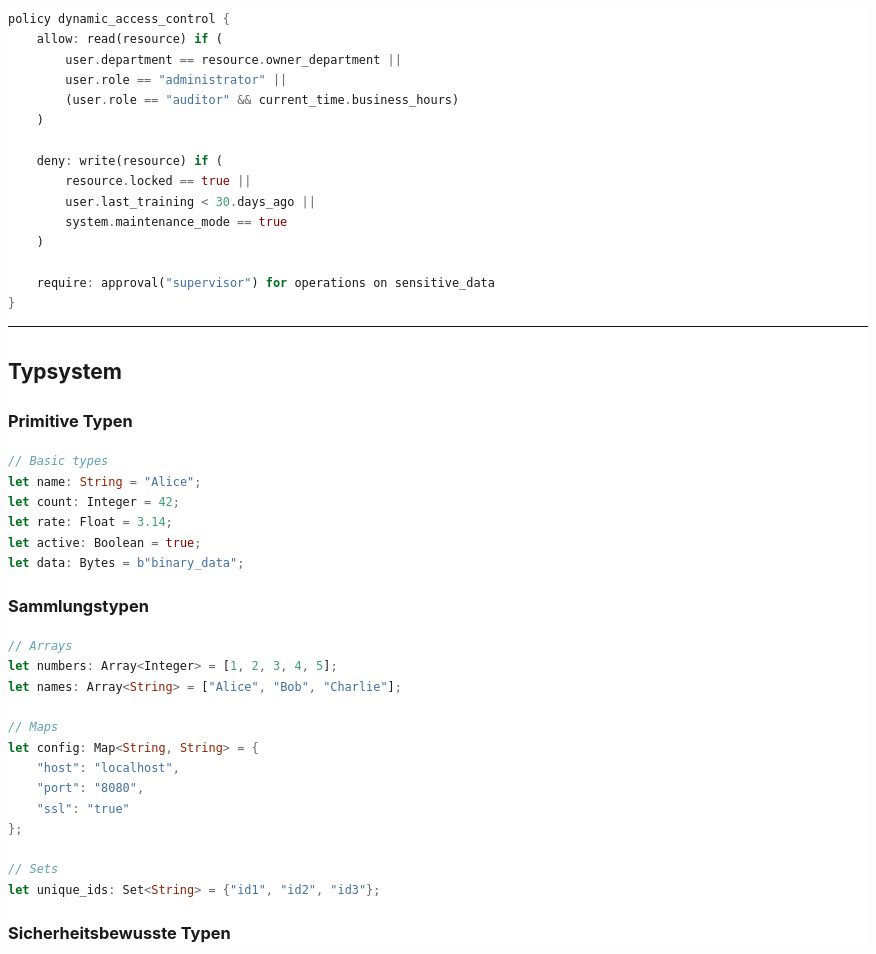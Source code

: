 ```rust
policy dynamic_access_control {
    allow: read(resource) if (
        user.department == resource.owner_department ||
        user.role == "administrator" ||
        (user.role == "auditor" && current_time.business_hours)
    )
    
    deny: write(resource) if (
        resource.locked == true ||
        user.last_training < 30.days_ago ||
        system.maintenance_mode == true
    )
    
    require: approval("supervisor") for operations on sensitive_data
}
```

---

## Typsystem

### Primitive Typen

```rust
// Basic types
let name: String = "Alice";
let count: Integer = 42;
let rate: Float = 3.14;
let active: Boolean = true;
let data: Bytes = b"binary_data";
```

### Sammlungstypen

```rust
// Arrays
let numbers: Array<Integer> = [1, 2, 3, 4, 5];
let names: Array<String> = ["Alice", "Bob", "Charlie"];

// Maps
let config: Map<String, String> = {
    "host": "localhost",
    "port": "8080",
    "ssl": "true"
};

// Sets
let unique_ids: Set<String> = {"id1", "id2", "id3"};
```

### Sicherheitsbewusste Typen
